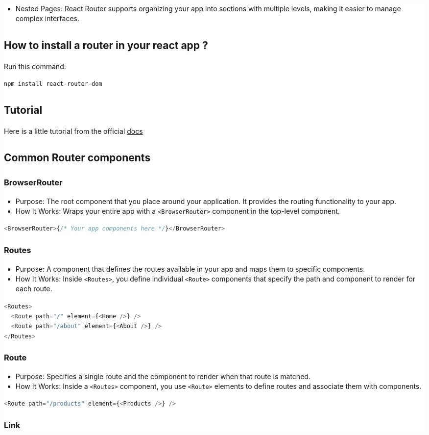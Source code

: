 - Nested Pages: React Router supports organizing your app into sections with multiple levels, making it easier to manage complex interfaces.

## How to install a router in your react app ?

Run this command:

```js
npm install react-router-dom
```

## Tutorial

Here is a little tutorial from the official [docs](https://reactrouter.com/en/main/start/tutorial)

## Common Router components

### BrowserRouter

- Purpose: The root component that you place around your application. It provides the routing functionality to your app.
- How It Works: Wraps your entire app with a `<BrowserRouter>` component in the top-level component.

```js
<BrowserRouter>{/* Your app components here */}</BrowserRouter>
```

### Routes

- Purpose: A component that defines the routes available in your app and maps them to specific components.
- How It Works: Inside `<Routes>`, you define individual `<Route>` components that specify the path and component to render for each route.

```js
<Routes>
  <Route path="/" element={<Home />} />
  <Route path="/about" element={<About />} />
</Routes>
```

### Route

- Purpose: Specifies a single route and the component to render when that route is matched.
- How It Works: Inside a `<Routes>` component, you use `<Route>` elements to define routes and associate them with components.

```js
<Route path="/products" element={<Products />} />
```

### Link
